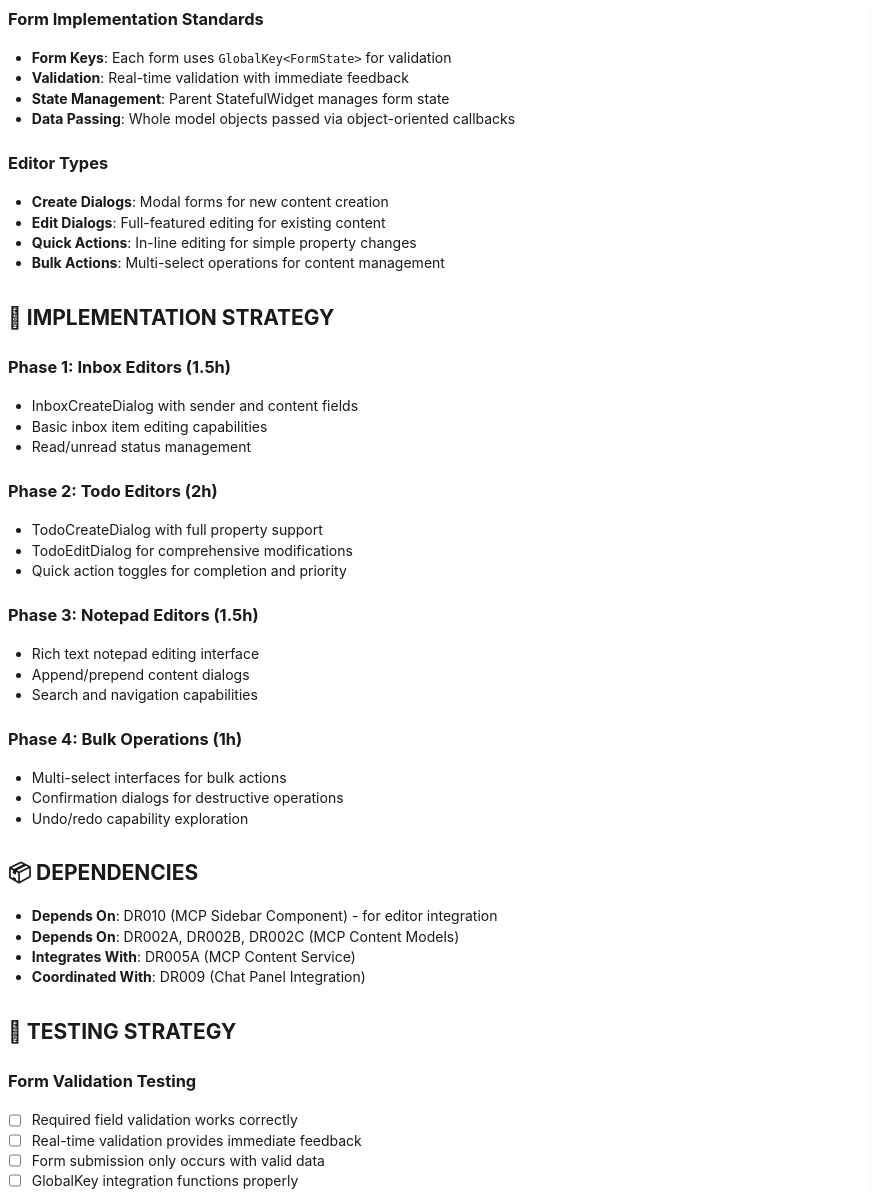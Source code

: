 ### Form Implementation Standards
- **Form Keys**: Each form uses `GlobalKey<FormState>` for validation
- **Validation**: Real-time validation with immediate feedback
- **State Management**: Parent StatefulWidget manages form state
- **Data Passing**: Whole model objects passed via object-oriented callbacks

### Editor Types
- **Create Dialogs**: Modal forms for new content creation
- **Edit Dialogs**: Full-featured editing for existing content
- **Quick Actions**: In-line editing for simple property changes
- **Bulk Actions**: Multi-select operations for content management

## 🔧 IMPLEMENTATION STRATEGY

### Phase 1: Inbox Editors (1.5h)
- InboxCreateDialog with sender and content fields
- Basic inbox item editing capabilities
- Read/unread status management

### Phase 2: Todo Editors (2h)
- TodoCreateDialog with full property support
- TodoEditDialog for comprehensive modifications
- Quick action toggles for completion and priority

### Phase 3: Notepad Editors (1.5h)
- Rich text notepad editing interface
- Append/prepend content dialogs
- Search and navigation capabilities

### Phase 4: Bulk Operations (1h)
- Multi-select interfaces for bulk actions
- Confirmation dialogs for destructive operations
- Undo/redo capability exploration

## 📦 DEPENDENCIES
- **Depends On**: DR010 (MCP Sidebar Component) - for editor integration
- **Depends On**: DR002A, DR002B, DR002C (MCP Content Models)
- **Integrates With**: DR005A (MCP Content Service)
- **Coordinated With**: DR009 (Chat Panel Integration)

## 🧪 TESTING STRATEGY

### Form Validation Testing
- [ ] Required field validation works correctly
- [ ] Real-time validation provides immediate feedback
- [ ] Form submission only occurs with valid data
- [ ] GlobalKey<FormState> integration functions properly
